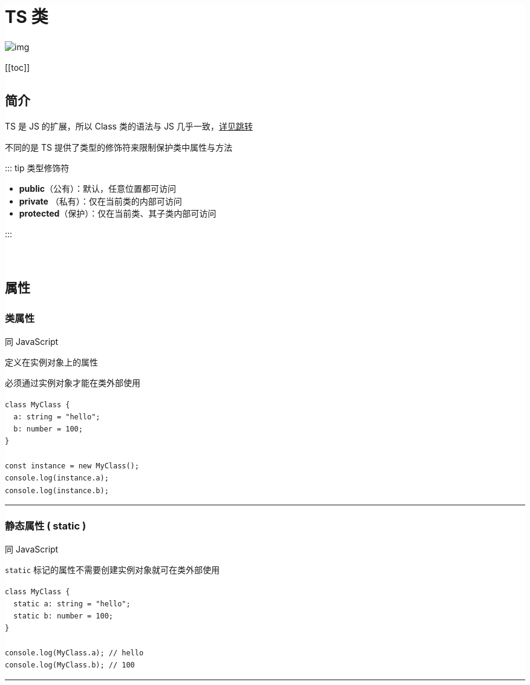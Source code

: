 # TS 类

![img](https://cdn-ssl-devio-img.classmethod.jp/wp-content/uploads/2020/09/typescript.png)

[[toc]]

## 简介

TS 是 JS 的扩展，所以 Class 类的语法与 JS 几乎一致，[详见跳转](../../JavaScript/OOP/Class.md)

不同的是 TS 提供了类型的修饰符来限制保护类中属性与方法

::: tip 类型修饰符

- **public**（公有）：默认，任意位置都可访问
- **private** （私有）：仅在当前类的内部可访问
- **protected**（保护）：仅在当前类、其子类内部可访问

:::

<br/>

## 属性

### 类属性

同 JavaScript

定义在实例对象上的属性

必须通过实例对象才能在类外部使用

```tsx
class MyClass {
  a: string = "hello";
  b: number = 100;
}

const instance = new MyClass();
console.log(instance.a);
console.log(instance.b);
```

---

### 静态属性 ( static )

同 JavaScript

`static` 标记的属性不需要创建实例对象就可在类外部使用

```tsx
class MyClass {
  static a: string = "hello";
  static b: number = 100;
}

console.log(MyClass.a); // hello
console.log(MyClass.b); // 100
```

---